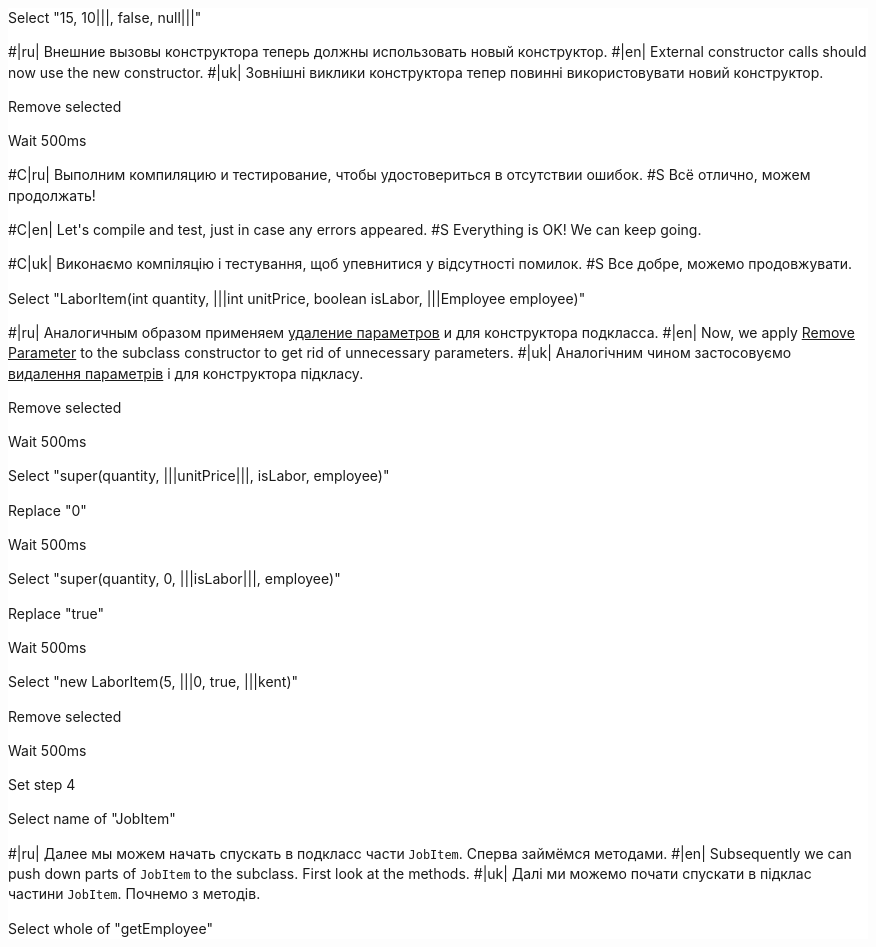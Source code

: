 Select "15, 10|||, false, null|||"

#|ru| Внешние вызовы конструктора теперь должны использовать новый конструктор.
#|en| External constructor calls should now use the new constructor.
#|uk| Зовнішні виклики конструктора тепер повинні використовувати новий конструктор.

Remove selected

Wait 500ms

#C|ru| Выполним компиляцию и тестирование, чтобы удостовериться в отсутствии ошибок.
#S Всё отлично, можем продолжать!

#C|en| Let's compile and test, just in case any errors appeared.
#S Everything is OK! We can keep going.

#C|uk| Виконаємо компіляцію і тестування, щоб упевнитися у відсутності помилок.
#S Все добре, можемо продовжувати.

Select "LaborItem(int quantity, |||int unitPrice, boolean isLabor, |||Employee employee)"

#|ru| Аналогичным образом применяем <a href="/ru/remove-parameter">удаление параметров</a> и для конструктора подкласса.
#|en| Now, we apply <a href="/remove-parameter">Remove Parameter</a> to the subclass constructor to get rid of unnecessary parameters.
#|uk| Аналогічним чином застосовуємо <a href="/uk/remove-parameter">видалення параметрів</a> і для конструктора підкласу.

Remove selected

Wait 500ms

Select "super(quantity, |||unitPrice|||, isLabor, employee)"

Replace "0"

Wait 500ms

Select "super(quantity, 0, |||isLabor|||, employee)"

Replace "true"

Wait 500ms

Select "new LaborItem(5, |||0, true, |||kent)"

Remove selected

Wait 500ms

Set step 4

Select name of "JobItem"

#|ru| Далее мы можем начать спускать в подкласс части <code>JobItem</code>. Сперва займёмся методами.
#|en| Subsequently we can push down parts of <code>JobItem</code> to the subclass. First look at the methods.
#|uk| Далі ми можемо почати спускати в підклас частини <code>JobItem</code>. Почнемо з методів.

Select whole of "getEmployee"
